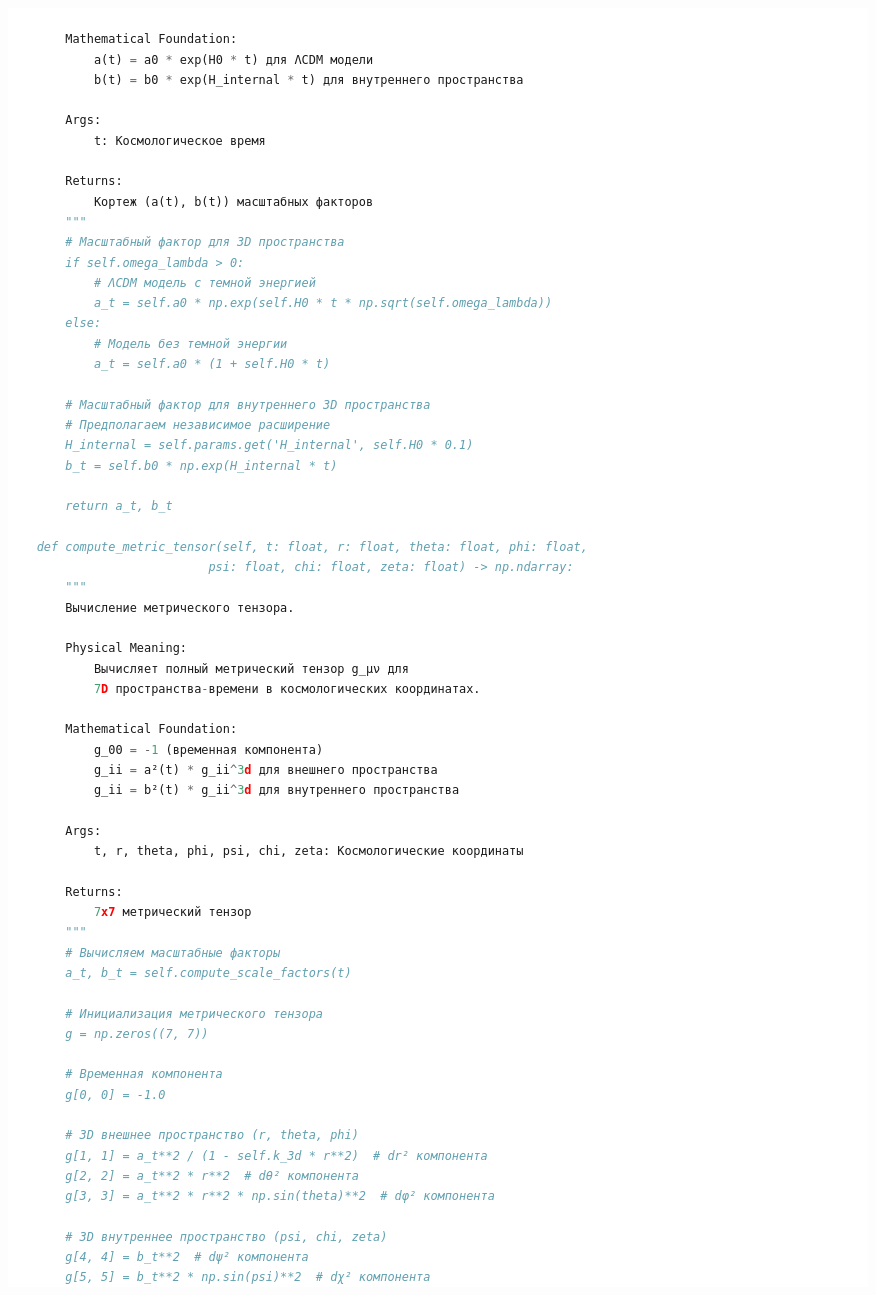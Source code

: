 ```python
            
        Mathematical Foundation:
            a(t) = a0 * exp(H0 * t) для ΛCDM модели
            b(t) = b0 * exp(H_internal * t) для внутреннего пространства
            
        Args:
            t: Космологическое время
            
        Returns:
            Кортеж (a(t), b(t)) масштабных факторов
        """
        # Масштабный фактор для 3D пространства
        if self.omega_lambda > 0:
            # ΛCDM модель с темной энергией
            a_t = self.a0 * np.exp(self.H0 * t * np.sqrt(self.omega_lambda))
        else:
            # Модель без темной энергии
            a_t = self.a0 * (1 + self.H0 * t)
        
        # Масштабный фактор для внутреннего 3D пространства
        # Предполагаем независимое расширение
        H_internal = self.params.get('H_internal', self.H0 * 0.1)
        b_t = self.b0 * np.exp(H_internal * t)
        
        return a_t, b_t
    
    def compute_metric_tensor(self, t: float, r: float, theta: float, phi: float,
                            psi: float, chi: float, zeta: float) -> np.ndarray:
        """
        Вычисление метрического тензора.
        
        Physical Meaning:
            Вычисляет полный метрический тензор g_μν для
            7D пространства-времени в космологических координатах.
            
        Mathematical Foundation:
            g_00 = -1 (временная компонента)
            g_ii = a²(t) * g_ii^3d для внешнего пространства
            g_ii = b²(t) * g_ii^3d для внутреннего пространства
            
        Args:
            t, r, theta, phi, psi, chi, zeta: Космологические координаты
            
        Returns:
            7x7 метрический тензор
        """
        # Вычисляем масштабные факторы
        a_t, b_t = self.compute_scale_factors(t)
        
        # Инициализация метрического тензора
        g = np.zeros((7, 7))
        
        # Временная компонента
        g[0, 0] = -1.0
        
        # 3D внешнее пространство (r, theta, phi)
        g[1, 1] = a_t**2 / (1 - self.k_3d * r**2)  # dr² компонента
        g[2, 2] = a_t**2 * r**2  # dθ² компонента
        g[3, 3] = a_t**2 * r**2 * np.sin(theta)**2  # dφ² компонента
        
        # 3D внутреннее пространство (psi, chi, zeta)
        g[4, 4] = b_t**2  # dψ² компонента
        g[5, 5] = b_t**2 * np.sin(psi)**2  # dχ² компонента
```